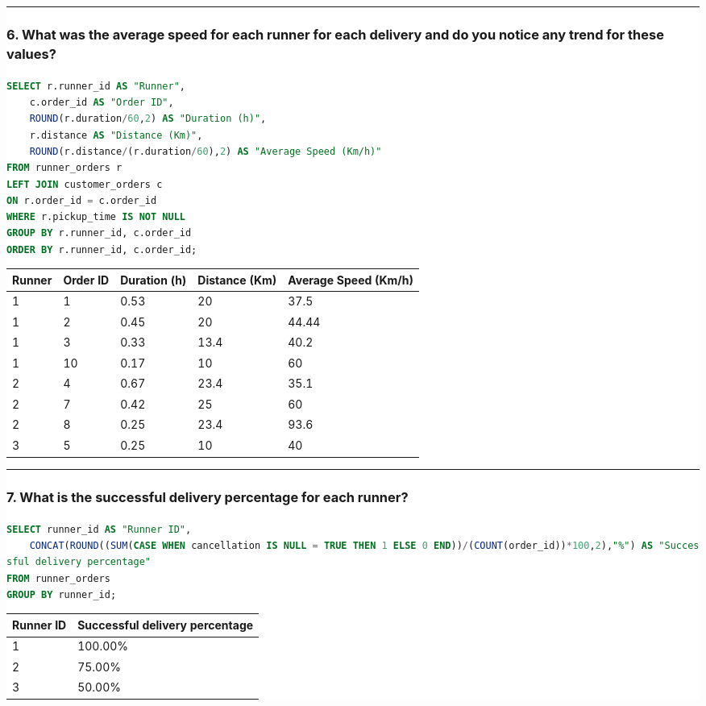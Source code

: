***

### 6. What was the average speed for each runner for each delivery and do you notice any trend for these values?

```sql
SELECT r.runner_id AS "Runner", 
	c.order_id AS "Order ID",
	ROUND(r.duration/60,2) AS "Duration (h)",
	r.distance AS "Distance (Km)",
	ROUND(r.distance/(r.duration/60),2) AS "Average Speed (Km/h)"
FROM runner_orders r
LEFT JOIN customer_orders c
ON r.order_id = c.order_id
WHERE r.pickup_time IS NOT NULL
GROUP BY r.runner_id, c.order_id
ORDER BY r.runner_id, c.order_id;
```

| Runner|Order ID|Duration (h)|Distance (Km)|Average Speed (Km/h)|
|-----|-----|-----|-----|-----|
|1|1|0.53|20|37.5|
|1|2|0.45|20|44.44|
|1|3|0.33|13.4|40.2|
|1|10|0.17|10|60|
|2|4|0.67|23.4|35.1|
|2|7|0.42|25|60|
|2|8|0.25|23.4|93.6|
|3|5|0.25|10|40|

***

### 7. What is the successful delivery percentage for each runner?

```sql
SELECT runner_id AS "Runner ID",
	CONCAT(ROUND((SUM(CASE WHEN cancellation IS NULL = TRUE THEN 1 ELSE 0 END))/(COUNT(order_id))*100,2),"%") AS "Successful delivery percentage"
FROM runner_orders
GROUP BY runner_id;
```

|Runner ID|Successful delivery percentage|
|-----|-----|
|1|100.00%|
|2|75.00%|
|3|50.00%|
